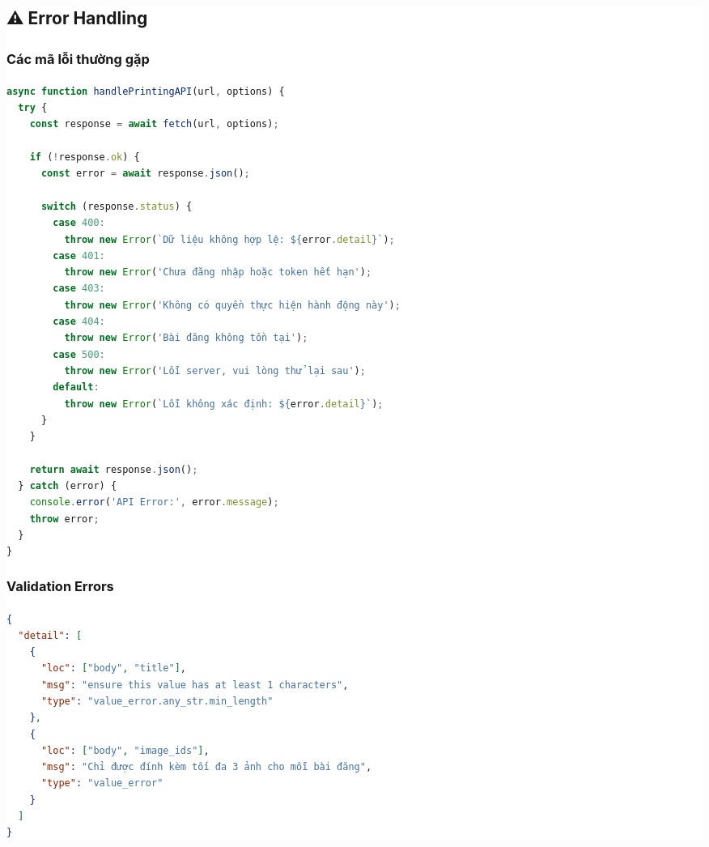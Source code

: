 ```javascript
```

## ⚠️ Error Handling

### Các mã lỗi thường gặp

```javascript
async function handlePrintingAPI(url, options) {
  try {
    const response = await fetch(url, options);
    
    if (!response.ok) {
      const error = await response.json();
      
      switch (response.status) {
        case 400:
          throw new Error(`Dữ liệu không hợp lệ: ${error.detail}`);
        case 401:
          throw new Error('Chưa đăng nhập hoặc token hết hạn');
        case 403:
          throw new Error('Không có quyền thực hiện hành động này');
        case 404:
          throw new Error('Bài đăng không tồn tại');
        case 500:
          throw new Error('Lỗi server, vui lòng thử lại sau');
        default:
          throw new Error(`Lỗi không xác định: ${error.detail}`);
      }
    }
    
    return await response.json();
  } catch (error) {
    console.error('API Error:', error.message);
    throw error;
  }
}
```

### Validation Errors

```json
{
  "detail": [
    {
      "loc": ["body", "title"],
      "msg": "ensure this value has at least 1 characters",
      "type": "value_error.any_str.min_length"
    },
    {
      "loc": ["body", "image_ids"],
      "msg": "Chỉ được đính kèm tối đa 3 ảnh cho mỗi bài đăng",
      "type": "value_error"
    }
  ]
}
```
